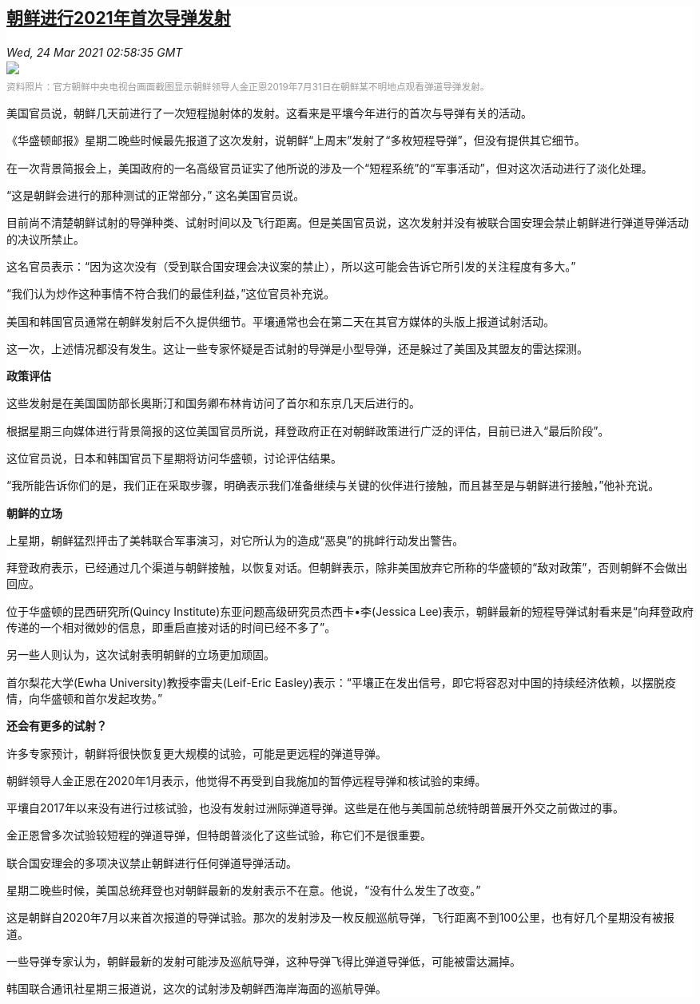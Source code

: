 
[朝鲜进行2021年首次导弹发射](https://www.voachinese.com/a/north-korea-tests-us-20210323/5826337.html)
------

<div><i>Wed, 24 Mar 2021 02:58:35 GMT</i></div><img src="https://images.weserv.nl?url=gdb.voanews.com/454021cb-c514-4004-924a-d25b6519cb95_cx0_cy10_cw0_r1_s_w900.jpg" width="100%"><div><small style="color: #999;">资料照片：官方朝鲜中央电视台画面截图显示朝鲜领导人金正恩2019年7月31日在朝鲜某不明地点观看弹道导弹发射。</small></div><p>美国官员说，朝鲜几天前进行了一次短程抛射体的发射。这看来是平壤今年进行的首次与导弹有关的活动。</p><p>《华盛顿邮报》星期二晚些时候最先报道了这次发射，说朝鲜“上周末”发射了“多枚短程导弹”，但没有提供其它细节。</p><p>在一次背景简报会上，美国政府的一名高级官员证实了他所说的涉及一个“短程系统”的“军事活动”，但对这次活动进行了淡化处理。</p><p>“这是朝鲜会进行的那种测试的正常部分，” 这名美国官员说。</p><p>目前尚不清楚朝鲜试射的导弹种类、试射时间以及飞行距离。但是美国官员说，这次发射并没有被联合国安理会禁止朝鲜进行弹道导弹活动的决议所禁止。</p><p>这名官员表示：“因为这次没有（受到联合国安理会决议案的禁止），所以这可能会告诉它所引发的关注程度有多大。”</p><p>“我们认为炒作这种事情不符合我们的最佳利益，”这位官员补充说。</p><p>美国和韩国官员通常在朝鲜发射后不久提供细节。平壤通常也会在第二天在其官方媒体的头版上报道试射活动。</p><p>这一次，上述情况都没有发生。这让一些专家怀疑是否试射的导弹是小型导弹，还是躲过了美国及其盟友的雷达探测。</p><p><strong>政策评估</strong></p><p>这些发射是在美国国防部长奥斯汀和国务卿布林肯访问了首尔和东京几天后进行的。</p><p>根据星期三向媒体进行背景简报的这位美国官员所说，拜登政府正在对朝鲜政策进行广泛的评估，目前已进入“最后阶段”。</p><p>这位官员说，日本和韩国官员下星期将访问华盛顿，讨论评估结果。</p><p>“我所能告诉你们的是，我们正在采取步骤，明确表示我们准备继续与关键的伙伴进行接触，而且甚至是与朝鲜进行接触，”他补充说。</p><p><strong>朝鲜的立场</strong></p><p>上星期，朝鲜猛烈抨击了美韩联合军事演习，对它所认为的造成“恶臭”的挑衅行动发出警告。</p><p>拜登政府表示，已经通过几个渠道与朝鲜接触，以恢复对话。但朝鲜表示，除非美国放弃它所称的华盛顿的“敌对政策”，否则朝鲜不会做出回应。 </p><p>位于华盛顿的昆西研究所(Quincy Institute)东亚问题高级研究员杰西卡•李(Jessica Lee)表示，朝鲜最新的短程导弹试射看来是“向拜登政府传递的一个相对微妙的信息，即重启直接对话的时间已经不多了”。</p><p>另一些人则认为，这次试射表明朝鲜的立场更加顽固。</p><p>首尔梨花大学(Ewha University)教授李雷夫(Leif-Eric Easley)表示：“平壤正在发出信号，即它将容忍对中国的持续经济依赖，以摆脱疫情，向华盛顿和首尔发起攻势。”</p><p><strong>还会有更多的试射？</strong></p><p>许多专家预计，朝鲜将很快恢复更大规模的试验，可能是更远程的弹道导弹。</p><p>朝鲜领导人金正恩在2020年1月表示，他觉得不再受到自我施加的暂停远程导弹和核试验的束缚。</p><p>平壤自2017年以来没有进行过核试验，也没有发射过洲际弹道导弹。这些是在他与美国前总统特朗普展开外交之前做过的事。</p><p>金正恩曾多次试验较短程的弹道导弹，但特朗普淡化了这些试验，称它们不是很重要。</p><p>联合国安理会的多项决议禁止朝鲜进行任何弹道导弹活动。</p><p>星期二晚些时候，美国总统拜登也对朝鲜最新的发射表示不在意。他说，“没有什么发生了改变。”</p><p>这是朝鲜自2020年7月以来首次报道的导弹试验。那次的发射涉及一枚反舰巡航导弹，飞行距离不到100公里，也有好几个星期没有被报道。</p><p>一些导弹专家认为，朝鲜最新的发射可能涉及巡航导弹，这种导弹飞得比弹道导弹低，可能被雷达漏掉。</p><p>韩国联合通讯社星期三报道说，这次的试射涉及朝鲜西海岸海面的巡航导弹。</p>
